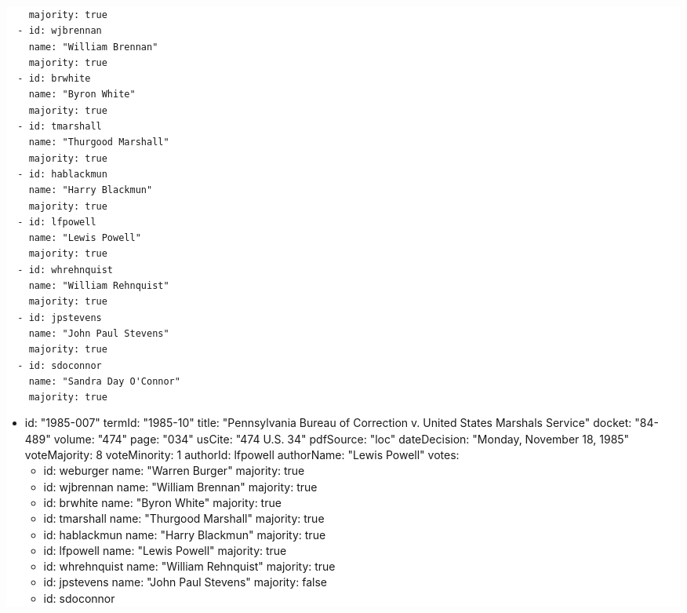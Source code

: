         majority: true
      - id: wjbrennan
        name: "William Brennan"
        majority: true
      - id: brwhite
        name: "Byron White"
        majority: true
      - id: tmarshall
        name: "Thurgood Marshall"
        majority: true
      - id: hablackmun
        name: "Harry Blackmun"
        majority: true
      - id: lfpowell
        name: "Lewis Powell"
        majority: true
      - id: whrehnquist
        name: "William Rehnquist"
        majority: true
      - id: jpstevens
        name: "John Paul Stevens"
        majority: true
      - id: sdoconnor
        name: "Sandra Day O'Connor"
        majority: true
  - id: "1985-007"
    termId: "1985-10"
    title: "Pennsylvania Bureau of Correction v. United States Marshals Service"
    docket: "84-489"
    volume: "474"
    page: "034"
    usCite: "474 U.S. 34"
    pdfSource: "loc"
    dateDecision: "Monday, November 18, 1985"
    voteMajority: 8
    voteMinority: 1
    authorId: lfpowell
    authorName: "Lewis Powell"
    votes:
      - id: weburger
        name: "Warren Burger"
        majority: true
      - id: wjbrennan
        name: "William Brennan"
        majority: true
      - id: brwhite
        name: "Byron White"
        majority: true
      - id: tmarshall
        name: "Thurgood Marshall"
        majority: true
      - id: hablackmun
        name: "Harry Blackmun"
        majority: true
      - id: lfpowell
        name: "Lewis Powell"
        majority: true
      - id: whrehnquist
        name: "William Rehnquist"
        majority: true
      - id: jpstevens
        name: "John Paul Stevens"
        majority: false
      - id: sdoconnor